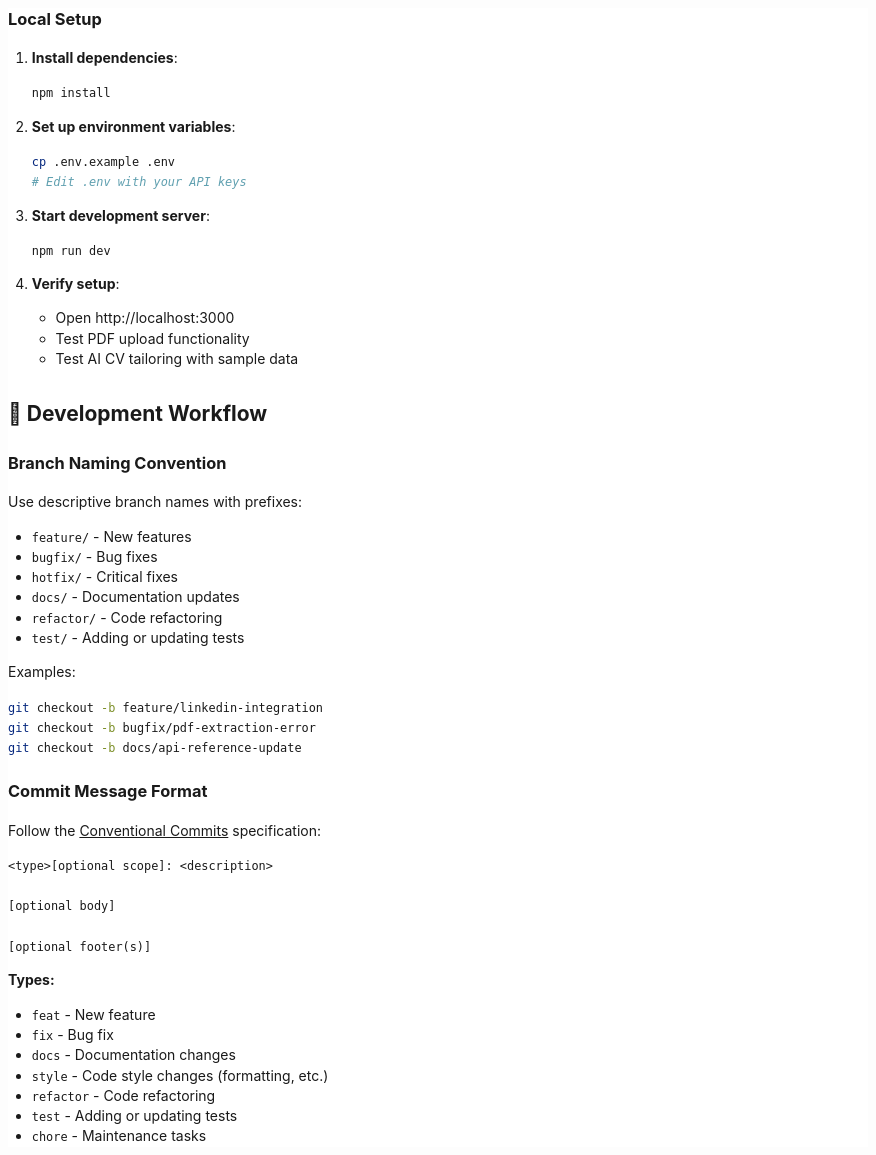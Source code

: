 ### Local Setup

1. **Install dependencies**:
   ```bash
   npm install
   ```

2. **Set up environment variables**:
   ```bash
   cp .env.example .env
   # Edit .env with your API keys
   ```

3. **Start development server**:
   ```bash
   npm run dev
   ```

4. **Verify setup**:
   - Open http://localhost:3000
   - Test PDF upload functionality
   - Test AI CV tailoring with sample data

## 🔄 Development Workflow

### Branch Naming Convention

Use descriptive branch names with prefixes:

- `feature/` - New features
- `bugfix/` - Bug fixes
- `hotfix/` - Critical fixes
- `docs/` - Documentation updates
- `refactor/` - Code refactoring
- `test/` - Adding or updating tests

Examples:
```bash
git checkout -b feature/linkedin-integration
git checkout -b bugfix/pdf-extraction-error
git checkout -b docs/api-reference-update
```

### Commit Message Format

Follow the [Conventional Commits](https://www.conventionalcommits.org/) specification:

```
<type>[optional scope]: <description>

[optional body]

[optional footer(s)]
```

**Types:**
- `feat` - New feature
- `fix` - Bug fix
- `docs` - Documentation changes
- `style` - Code style changes (formatting, etc.)
- `refactor` - Code refactoring
- `test` - Adding or updating tests
- `chore` - Maintenance tasks
